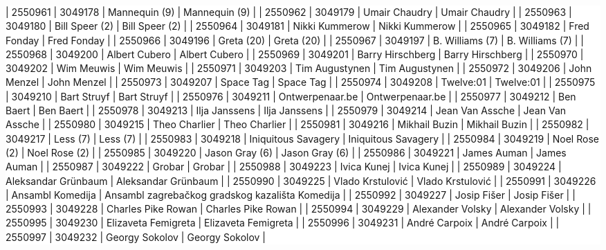 | 2550961 | 3049178 | Mannequin (9) | Mannequin (9) |
| 2550962 | 3049179 | Umair Chaudry | Umair Chaudry |
| 2550963 | 3049180 | Bill Speer (2) | Bill Speer (2) |
| 2550964 | 3049181 | Nikki Kummerow | Nikki Kummerow |
| 2550965 | 3049182 | Fred Fonday | Fred Fonday |
| 2550966 | 3049196 | Greta (20) | Greta (20) |
| 2550967 | 3049197 | B. Williams (7) | B. Williams (7) |
| 2550968 | 3049200 | Albert Cubero | Albert Cubero |
| 2550969 | 3049201 | Barry Hirschberg | Barry Hirschberg |
| 2550970 | 3049202 | Wim Meuwis | Wim Meuwis |
| 2550971 | 3049203 | Tim Augustynen | Tim Augustynen |
| 2550972 | 3049206 | John Menzel | John Menzel |
| 2550973 | 3049207 | Space Tag | Space Tag |
| 2550974 | 3049208 | Twelve:01 | Twelve:01 |
| 2550975 | 3049210 | Bart Struyf | Bart Struyf |
| 2550976 | 3049211 | Ontwerpenaar.be | Ontwerpenaar.be |
| 2550977 | 3049212 | Ben Baert | Ben Baert |
| 2550978 | 3049213 | Ilja Janssens | Ilja Janssens |
| 2550979 | 3049214 | Jean Van Assche | Jean Van Assche |
| 2550980 | 3049215 | Theo Charlier | Theo Charlier |
| 2550981 | 3049216 | Mikhail Buzin | Mikhail Buzin |
| 2550982 | 3049217 | Less (7) | Less (7) |
| 2550983 | 3049218 | Iniquitous Savagery | Iniquitous Savagery |
| 2550984 | 3049219 | Noel Rose (2) | Noel Rose (2) |
| 2550985 | 3049220 | Jason Gray (6) | Jason Gray (6) |
| 2550986 | 3049221 | James Auman | James Auman |
| 2550987 | 3049222 | Grobar | Grobar |
| 2550988 | 3049223 | Ivica Kunej | Ivica Kunej |
| 2550989 | 3049224 | Aleksandar Grünbaum | Aleksandar Grünbaum |
| 2550990 | 3049225 | Vlado Krstulović | Vlado Krstulović |
| 2550991 | 3049226 | Ansambl Komedija | Ansambl zagrebačkog gradskog kazališta Komedija |
| 2550992 | 3049227 | Josip Fišer | Josip Fišer |
| 2550993 | 3049228 | Charles Pike Rowan | Charles Pike Rowan |
| 2550994 | 3049229 | Alexander Volsky | Alexander Volsky |
| 2550995 | 3049230 | Elizaveta Femigreta | Elizaveta Femigreta |
| 2550996 | 3049231 | André Carpoix | André Carpoix |
| 2550997 | 3049232 | Georgy Sokolov | Georgy Sokolov |